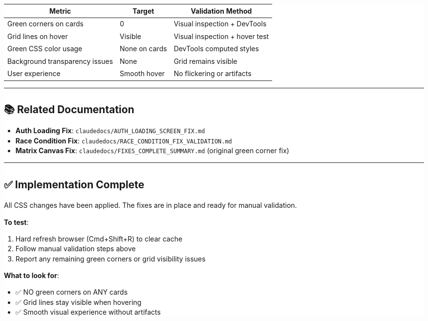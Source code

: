 | Metric | Target | Validation Method |
|--------|--------|-------------------|
| Green corners on cards | 0 | Visual inspection + DevTools |
| Grid lines on hover | Visible | Visual inspection + hover test |
| Green CSS color usage | None on cards | DevTools computed styles |
| Background transparency issues | None | Grid remains visible |
| User experience | Smooth hover | No flickering or artifacts |

---

## 📚 Related Documentation

- **Auth Loading Fix**: `claudedocs/AUTH_LOADING_SCREEN_FIX.md`
- **Race Condition Fix**: `claudedocs/RACE_CONDITION_FIX_VALIDATION.md`
- **Matrix Canvas Fix**: `claudedocs/FIXES_COMPLETE_SUMMARY.md` (original green corner fix)

---

## ✅ Implementation Complete

All CSS changes have been applied. The fixes are in place and ready for manual validation.

**To test**:
1. Hard refresh browser (Cmd+Shift+R) to clear cache
2. Follow manual validation steps above
3. Report any remaining green corners or grid visibility issues

**What to look for**:
- ✅ NO green corners on ANY cards
- ✅ Grid lines stay visible when hovering
- ✅ Smooth visual experience without artifacts